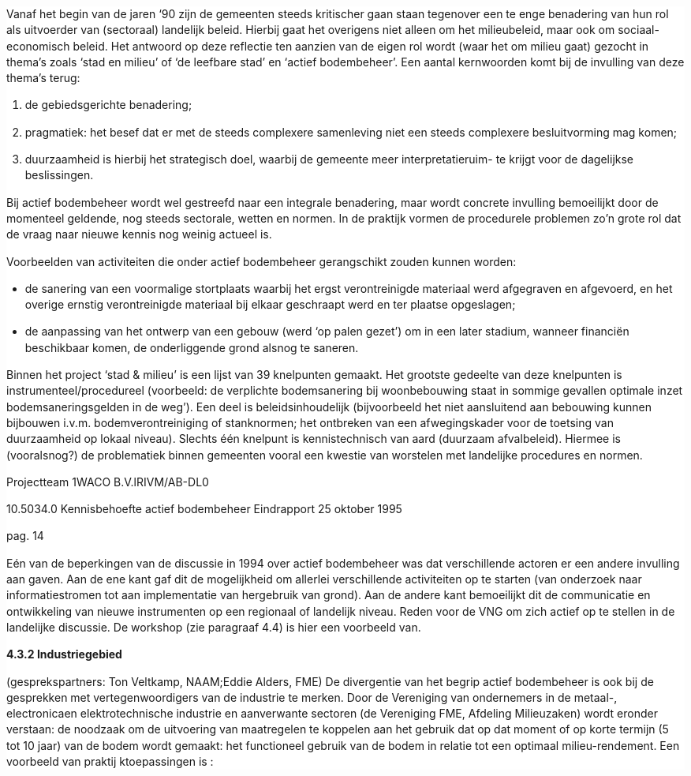  Vanaf het begin van de jaren ‘90 zijn de gemeenten steeds kritischer gaan staan tegenover een te enge benadering van hun rol als uitvoerder van (sectoraal) landelijk beleid. Hierbij gaat het overigens niet alleen om het milieubeleid, maar ook om sociaal-economisch beleid. Het antwoord op deze reflectie ten aanzien van de eigen rol wordt (waar het om milieu gaat) gezocht in thema’s zoals ‘stad en milieu’ of ‘de leefbare stad’ en ‘actief bodembeheer’. Een aantal kernwoorden komt bij de invulling van deze thema’s terug: 

1. de gebiedsgerichte benadering; 

2. pragmatiek: het besef dat er met de steeds complexere samenleving niet een steeds     complexere besluitvorming mag komen; 

3. duurzaamheid is hierbij het strategisch doel, waarbij de gemeente meer interpretatieruim-     te krijgt voor de dagelijkse beslissingen. 

 Bij actief bodembeheer wordt wel gestreefd naar een integrale benadering, maar wordt concrete invulling bemoeilijkt door de momenteel geldende, nog steeds sectorale, wetten en normen. In de praktijk vormen de procedurele problemen zo’n grote rol dat de vraag naar nieuwe kennis nog weinig actueel is. 

 Voorbeelden van activiteiten die onder actief bodembeheer gerangschikt zouden kunnen worden: 

- de sanering van een voormalige stortplaats waarbij het ergst verontreinigde materiaal     werd afgegraven en afgevoerd, en het overige ernstig verontreinigde materiaal bij elkaar     geschraapt werd en ter plaatse opgeslagen; 

- de aanpassing van het ontwerp van een gebouw (werd ‘op palen gezet’) om in een later     stadium, wanneer financiën beschikbaar komen, de onderliggende grond alsnog te        saneren. 

 Binnen het project ‘stad & milieu’ is een lijst van 39 knelpunten gemaakt. Het grootste gedeelte van deze knelpunten is instrumenteel/procedureel (voorbeeld: de verplichte bodemsanering bij woonbebouwing staat in sommige gevallen optimale inzet bodemsaneringsgelden in de weg’). Een deel is beleidsinhoudelijk (bijvoorbeeld het niet aansluitend aan bebouwing kunnen bijbouwen i.v.m. bodemverontreiniging of stanknormen; het ontbreken van een afwegingskader voor de toetsing van duurzaamheid op lokaal niveau). Slechts één knelpunt is kennistechnisch van aard (duurzaam afvalbeleid). Hiermee is (vooralsnog?) de problematiek binnen gemeenten vooral een kwestie van worstelen met landelijke procedures en normen. 

 Projectteam 1WACO B.V.lRIVM/AB-DL0 


 10.5034.0 Kennisbehoefte actief bodembeheer Eindrapport 25 oktober 1995 

 pag. 14 

 Eén van de beperkingen van de discussie in 1994 over actief bodembeheer was dat verschillende actoren er een andere invulling aan gaven. Aan de ene kant gaf dit de mogelijkheid om allerlei verschillende activiteiten op te starten (van onderzoek naar informatiestromen tot aan implementatie van hergebruik van grond). Aan de andere kant bemoeilijkt dit de communicatie en ontwikkeling van nieuwe instrumenten op een regionaal of landelijk niveau. Reden voor de VNG om zich actief op te stellen in de landelijke discussie. De workshop (zie paragraaf 4.4) is hier een voorbeeld van. 

**4.3.2 Industriegebied** 

 (gesprekspartners: Ton Veltkamp, NAAM;Eddie Alders, FME) De divergentie van het begrip actief bodembeheer is ook bij de gesprekken met vertegenwoordigers van de industrie te merken. Door de Vereniging van ondernemers in de metaal-, electronicaen elektrotechnische industrie en aanverwante sectoren (de Vereniging FME, Afdeling Milieuzaken) wordt eronder verstaan: de noodzaak om de uitvoering van maatregelen te koppelen aan het gebruik dat op dat moment of op korte termijn (5 tot 10 jaar) van de bodem wordt gemaakt: het functioneel gebruik van de bodem in relatie tot een optimaal milieu-rendement. Een voorbeeld van praktij ktoepassingen is : 
